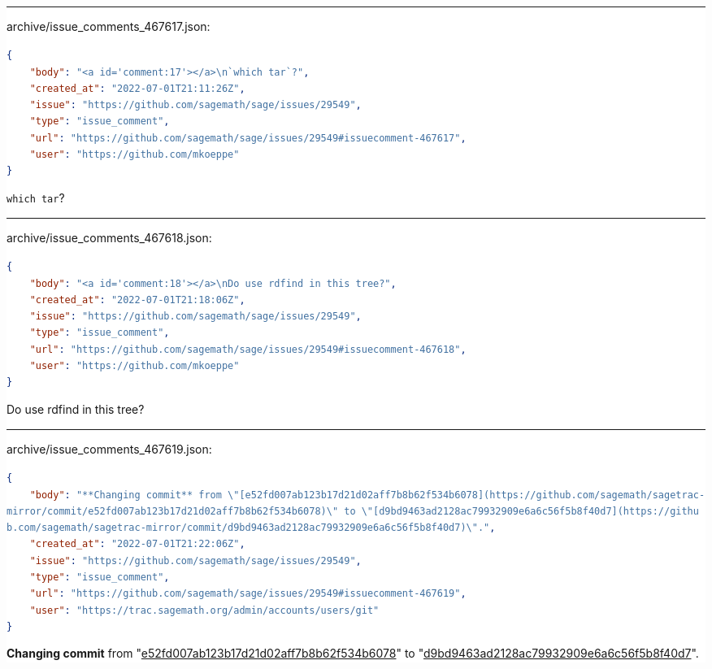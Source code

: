 

---

archive/issue_comments_467617.json:
```json
{
    "body": "<a id='comment:17'></a>\n`which tar`?",
    "created_at": "2022-07-01T21:11:26Z",
    "issue": "https://github.com/sagemath/sage/issues/29549",
    "type": "issue_comment",
    "url": "https://github.com/sagemath/sage/issues/29549#issuecomment-467617",
    "user": "https://github.com/mkoeppe"
}
```

<a id='comment:17'></a>
`which tar`?



---

archive/issue_comments_467618.json:
```json
{
    "body": "<a id='comment:18'></a>\nDo use rdfind in this tree?",
    "created_at": "2022-07-01T21:18:06Z",
    "issue": "https://github.com/sagemath/sage/issues/29549",
    "type": "issue_comment",
    "url": "https://github.com/sagemath/sage/issues/29549#issuecomment-467618",
    "user": "https://github.com/mkoeppe"
}
```

<a id='comment:18'></a>
Do use rdfind in this tree?



---

archive/issue_comments_467619.json:
```json
{
    "body": "**Changing commit** from \"[e52fd007ab123b17d21d02aff7b8b62f534b6078](https://github.com/sagemath/sagetrac-mirror/commit/e52fd007ab123b17d21d02aff7b8b62f534b6078)\" to \"[d9bd9463ad2128ac79932909e6a6c56f5b8f40d7](https://github.com/sagemath/sagetrac-mirror/commit/d9bd9463ad2128ac79932909e6a6c56f5b8f40d7)\".",
    "created_at": "2022-07-01T21:22:06Z",
    "issue": "https://github.com/sagemath/sage/issues/29549",
    "type": "issue_comment",
    "url": "https://github.com/sagemath/sage/issues/29549#issuecomment-467619",
    "user": "https://trac.sagemath.org/admin/accounts/users/git"
}
```

**Changing commit** from "[e52fd007ab123b17d21d02aff7b8b62f534b6078](https://github.com/sagemath/sagetrac-mirror/commit/e52fd007ab123b17d21d02aff7b8b62f534b6078)" to "[d9bd9463ad2128ac79932909e6a6c56f5b8f40d7](https://github.com/sagemath/sagetrac-mirror/commit/d9bd9463ad2128ac79932909e6a6c56f5b8f40d7)".
